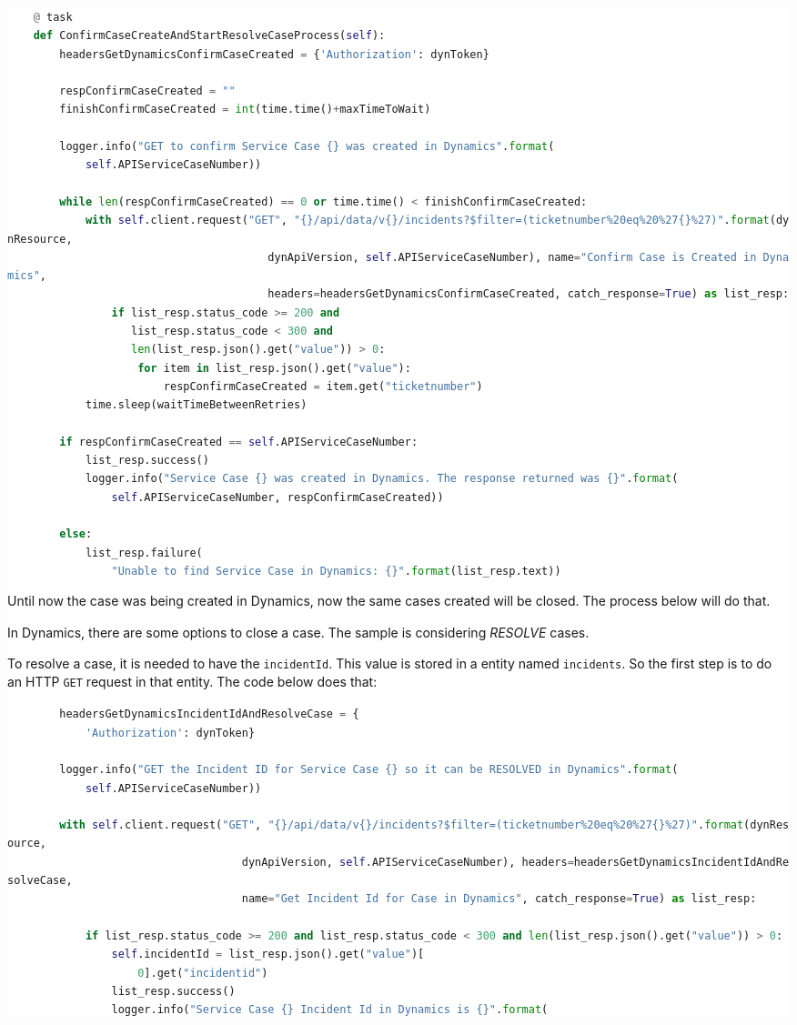 ```python
    @ task
    def ConfirmCaseCreateAndStartResolveCaseProcess(self):
        headersGetDynamicsConfirmCaseCreated = {'Authorization': dynToken}

        respConfirmCaseCreated = ""
        finishConfirmCaseCreated = int(time.time()+maxTimeToWait)

        logger.info("GET to confirm Service Case {} was created in Dynamics".format(
            self.APIServiceCaseNumber))

        while len(respConfirmCaseCreated) == 0 or time.time() < finishConfirmCaseCreated:
            with self.client.request("GET", "{}/api/data/v{}/incidents?$filter=(ticketnumber%20eq%20%27{}%27)".format(dynResource,
                                        dynApiVersion, self.APIServiceCaseNumber), name="Confirm Case is Created in Dynamics",
                                        headers=headersGetDynamicsConfirmCaseCreated, catch_response=True) as list_resp:
                if list_resp.status_code >= 200 and
                   list_resp.status_code < 300 and
                   len(list_resp.json().get("value")) > 0:
                    for item in list_resp.json().get("value"):
                        respConfirmCaseCreated = item.get("ticketnumber")
            time.sleep(waitTimeBetweenRetries)

        if respConfirmCaseCreated == self.APIServiceCaseNumber:
            list_resp.success()
            logger.info("Service Case {} was created in Dynamics. The response returned was {}".format(
                self.APIServiceCaseNumber, respConfirmCaseCreated))

        else:
            list_resp.failure(
                "Unable to find Service Case in Dynamics: {}".format(list_resp.text))
```

Until now the case was being created in Dynamics, now the same cases created will be closed. The process below will do that.

In Dynamics, there are some options to close a case. The sample is considering *RESOLVE* cases.

To resolve a case, it is needed to have the `incidentId`. This value is stored in a entity named `incidents`. So the first
step is to do an HTTP `GET`  request in that entity. The code below does that:

```python
        headersGetDynamicsIncidentIdAndResolveCase = {
            'Authorization': dynToken}

        logger.info("GET the Incident ID for Service Case {} so it can be RESOLVED in Dynamics".format(
            self.APIServiceCaseNumber))

        with self.client.request("GET", "{}/api/data/v{}/incidents?$filter=(ticketnumber%20eq%20%27{}%27)".format(dynResource,
                                    dynApiVersion, self.APIServiceCaseNumber), headers=headersGetDynamicsIncidentIdAndResolveCase,
                                    name="Get Incident Id for Case in Dynamics", catch_response=True) as list_resp:

            if list_resp.status_code >= 200 and list_resp.status_code < 300 and len(list_resp.json().get("value")) > 0:
                self.incidentId = list_resp.json().get("value")[
                    0].get("incidentid")
                list_resp.success()
                logger.info("Service Case {} Incident Id in Dynamics is {}".format(
```